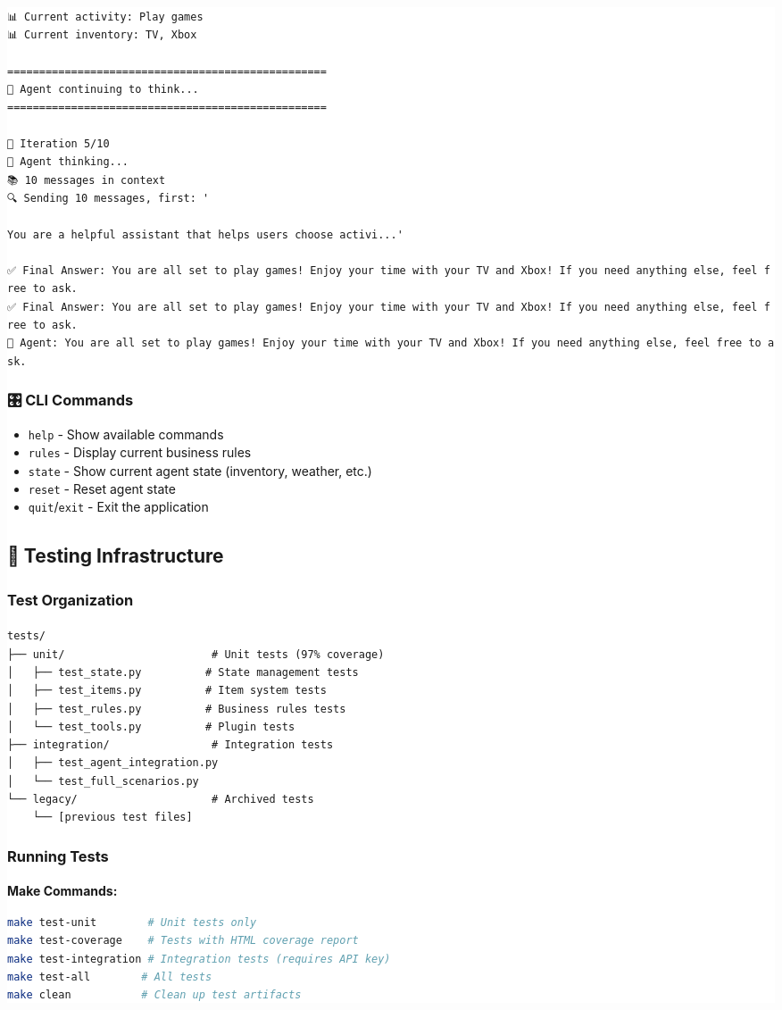 ```
📊 Current activity: Play games
📊 Current inventory: TV, Xbox

==================================================
🔄 Agent continuing to think...
==================================================

🔄 Iteration 5/10
🧠 Agent thinking...
📚 10 messages in context
🔍 Sending 10 messages, first: '

You are a helpful assistant that helps users choose activi...'

✅ Final Answer: You are all set to play games! Enjoy your time with your TV and Xbox! If you need anything else, feel free to ask.
✅ Final Answer: You are all set to play games! Enjoy your time with your TV and Xbox! If you need anything else, feel free to ask.
🤖 Agent: You are all set to play games! Enjoy your time with your TV and Xbox! If you need anything else, feel free to ask.
```

### 🎛️ CLI Commands

- `help` - Show available commands
- `rules` - Display current business rules  
- `state` - Show current agent state (inventory, weather, etc.)
- `reset` - Reset agent state
- `quit`/`exit` - Exit the application

## 🧪 Testing Infrastructure

### Test Organization
```
tests/
├── unit/                       # Unit tests (97% coverage)
│   ├── test_state.py          # State management tests
│   ├── test_items.py          # Item system tests
│   ├── test_rules.py          # Business rules tests
│   └── test_tools.py          # Plugin tests
├── integration/                # Integration tests
│   ├── test_agent_integration.py
│   └── test_full_scenarios.py
└── legacy/                     # Archived tests
    └── [previous test files]
```

### Running Tests

**Make Commands:**
```bash
make test-unit        # Unit tests only
make test-coverage    # Tests with HTML coverage report
make test-integration # Integration tests (requires API key)
make test-all        # All tests
make clean           # Clean up test artifacts
```
